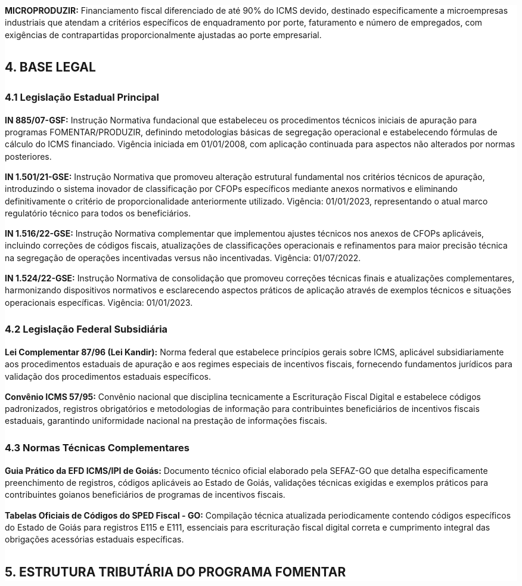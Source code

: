 **MICROPRODUZIR:** Financiamento fiscal diferenciado de até 90% do ICMS devido, destinado especificamente a microempresas industriais que atendam a critérios específicos de enquadramento por porte, faturamento e número de empregados, com exigências de contrapartidas proporcionalmente ajustadas ao porte empresarial.

## 4. BASE LEGAL

### 4.1 Legislação Estadual Principal

**IN 885/07-GSF:** Instrução Normativa fundacional que estabeleceu os procedimentos técnicos iniciais de apuração para programas FOMENTAR/PRODUZIR, definindo metodologias básicas de segregação operacional e estabelecendo fórmulas de cálculo do ICMS financiado. Vigência iniciada em 01/01/2008, com aplicação continuada para aspectos não alterados por normas posteriores.

**IN 1.501/21-GSE:** Instrução Normativa que promoveu alteração estrutural fundamental nos critérios técnicos de apuração, introduzindo o sistema inovador de classificação por CFOPs específicos mediante anexos normativos e eliminando definitivamente o critério de proporcionalidade anteriormente utilizado. Vigência: 01/01/2023, representando o atual marco regulatório técnico para todos os beneficiários.

**IN 1.516/22-GSE:** Instrução Normativa complementar que implementou ajustes técnicos nos anexos de CFOPs aplicáveis, incluindo correções de códigos fiscais, atualizações de classificações operacionais e refinamentos para maior precisão técnica na segregação de operações incentivadas versus não incentivadas. Vigência: 01/07/2022.

**IN 1.524/22-GSE:** Instrução Normativa de consolidação que promoveu correções técnicas finais e atualizações complementares, harmonizando dispositivos normativos e esclarecendo aspectos práticos de aplicação através de exemplos técnicos e situações operacionais específicas. Vigência: 01/01/2023.

### 4.2 Legislação Federal Subsidiária

**Lei Complementar 87/96 (Lei Kandir):** Norma federal que estabelece princípios gerais sobre ICMS, aplicável subsidiariamente aos procedimentos estaduais de apuração e aos regimes especiais de incentivos fiscais, fornecendo fundamentos jurídicos para validação dos procedimentos estaduais específicos.

**Convênio ICMS 57/95:** Convênio nacional que disciplina tecnicamente a Escrituração Fiscal Digital e estabelece códigos padronizados, registros obrigatórios e metodologias de informação para contribuintes beneficiários de incentivos fiscais estaduais, garantindo uniformidade nacional na prestação de informações fiscais.

### 4.3 Normas Técnicas Complementares

**Guia Prático da EFD ICMS/IPI de Goiás:** Documento técnico oficial elaborado pela SEFAZ-GO que detalha especificamente preenchimento de registros, códigos aplicáveis ao Estado de Goiás, validações técnicas exigidas e exemplos práticos para contribuintes goianos beneficiários de programas de incentivos fiscais.

**Tabelas Oficiais de Códigos do SPED Fiscal - GO:** Compilação técnica atualizada periodicamente contendo códigos específicos do Estado de Goiás para registros E115 e E111, essenciais para escrituração fiscal digital correta e cumprimento integral das obrigações acessórias estaduais específicas.

## 5. ESTRUTURA TRIBUTÁRIA DO PROGRAMA FOMENTAR
